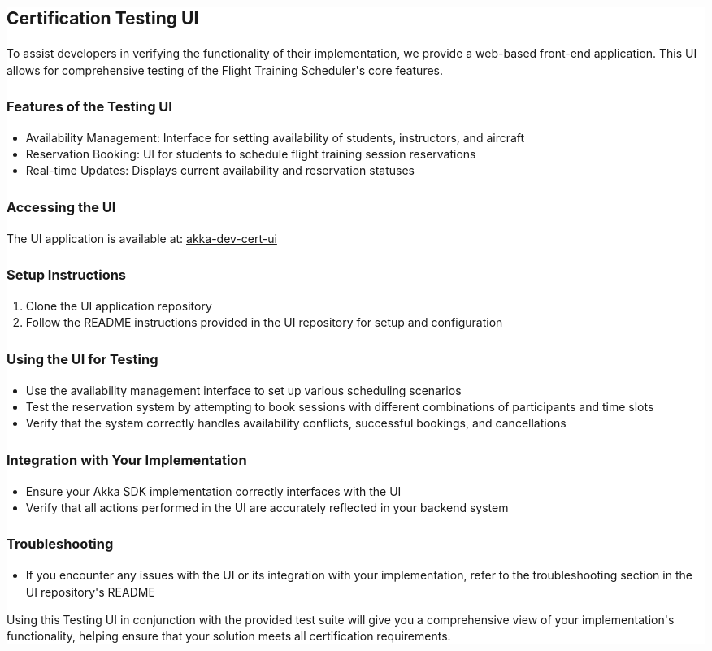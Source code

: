 ## Certification Testing UI

To assist developers in verifying the functionality of their implementation, we provide a web-based front-end application. This UI allows for comprehensive testing of the Flight Training Scheduler's core features.

### Features of the Testing UI

* Availability Management: Interface for setting availability of students, instructors, and aircraft
* Reservation Booking: UI for students to schedule flight training session reservations
* Real-time Updates: Displays current availability and reservation statuses

### Accessing the UI

The UI application is available at: [akka-dev-cert-ui](https://github.com/akka/akka-dev-cert-ui)

### Setup Instructions

1. Clone the UI application repository
2. Follow the README instructions provided in the UI repository for setup and configuration

### Using the UI for Testing

* Use the availability management interface to set up various scheduling scenarios
* Test the reservation system by attempting to book sessions with different combinations of participants and time slots
* Verify that the system correctly handles availability conflicts, successful bookings, and cancellations

### Integration with Your Implementation

* Ensure your Akka SDK implementation correctly interfaces with the UI
* Verify that all actions performed in the UI are accurately reflected in your backend system

### Troubleshooting

* If you encounter any issues with the UI or its integration with your implementation, refer to the troubleshooting section in the UI repository's README

Using this Testing UI in conjunction with the provided test suite will give you a comprehensive view of your implementation's functionality, helping ensure that your solution meets all certification requirements.
